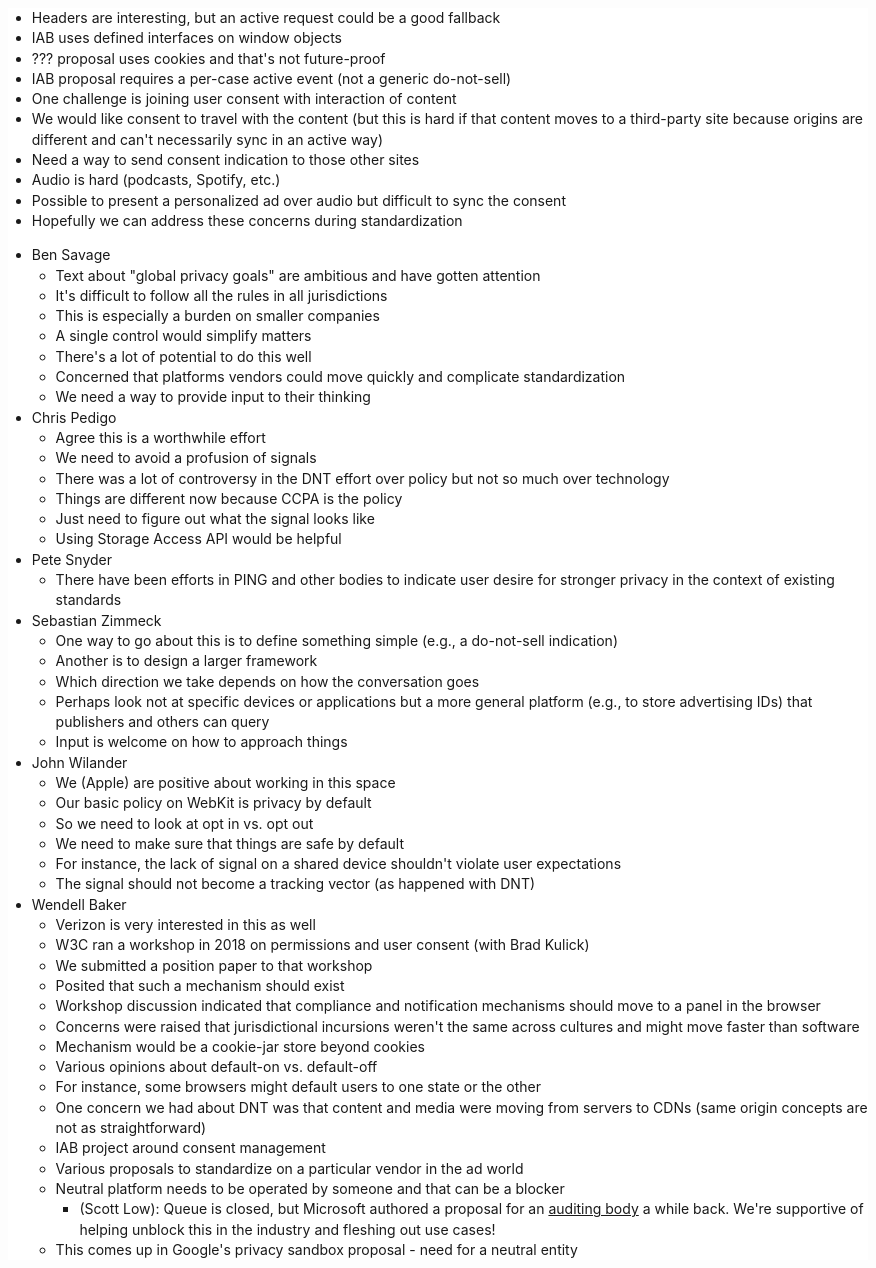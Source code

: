   - Headers are interesting, but an active request could be a good fallback
  - IAB uses defined interfaces on window objects
  - ??? proposal uses cookies and that's not future-proof
  - IAB proposal requires a per-case active event (not a generic do-not-sell)
  - One challenge is joining user consent with interaction of content
  - We would like consent to travel with the content (but this is hard if that content moves to a third-party site because origins are different and can't necessarily sync in an active way)
  - Need a way to send consent indication to those other sites
  - Audio is hard (podcasts, Spotify, etc.)
  - Possible to present a personalized ad over audio but difficult to sync the consent
  - Hopefully we can address these concerns during standardization
* Ben Savage
  - Text about "global privacy goals" are ambitious and have gotten attention
  - It's difficult to follow all the rules in all jurisdictions
  - This is especially a burden on smaller companies
  - A single control would simplify matters
  - There's a lot of potential to do this well
  - Concerned that platforms vendors could move quickly and complicate standardization
  - We need a way to provide input to their thinking
* Chris Pedigo
  - Agree this is a worthwhile effort
  - We need to avoid a profusion of signals
  - There was a lot of controversy in the DNT effort over policy but not so much over technology
  - Things are different now because CCPA is the policy
  - Just need to figure out what the signal looks like
  - Using Storage Access API would be helpful
* Pete Snyder
  - There have been efforts in PING and other bodies to indicate user desire for stronger privacy in the context of existing standards
* Sebastian Zimmeck
  - One way to go about this is to define something simple (e.g., a do-not-sell indication)
  - Another is to design a larger framework
  - Which direction we take depends on how the conversation goes
  - Perhaps look not at specific devices or applications but a more general platform (e.g., to store advertising IDs) that publishers and others can query
  - Input is welcome on how to approach things
* John Wilander
  - We (Apple) are positive about working in this space
  - Our basic policy on WebKit is privacy by default
  - So we need to look at opt in vs. opt out
  - We need to make sure that things are safe by default
  - For instance, the lack of signal on a shared device shouldn't violate user expectations
  - The signal should not become a tracking vector (as happened with DNT)
* Wendell Baker
  - Verizon is very interested in this as well
  - W3C ran a workshop in 2018 on permissions and user consent (with Brad Kulick)
  - We submitted a position paper to that workshop
  - Posited that such a mechanism should exist
  - Workshop discussion indicated that compliance and notification mechanisms should move to a panel in the browser
  - Concerns were raised that jurisdictional incursions weren't the same across cultures and might move faster than software
  - Mechanism would be a cookie-jar store beyond cookies
  - Various opinions about default-on vs. default-off
  - For instance, some browsers might default users to one state or the other
  - One concern we had about DNT was that content and media were moving from servers to CDNs (same origin concepts are not as straightforward)
  - IAB project around consent management
  - Various proposals to standardize on a particular vendor in the ad world
  - Neutral platform needs to be operated by someone and that can be a blocker
    - (Scott Low): Queue is closed, but Microsoft authored a proposal for an [auditing body](https://github.com/MicrosoftEdge/MSEdgeExplainers/blob/master/WebPrivacyAuditing/explainer.md) a while back. We're supportive of helping unblock this in the industry and fleshing out use cases!
  - This comes up in Google's privacy sandbox proposal - need for a neutral entity